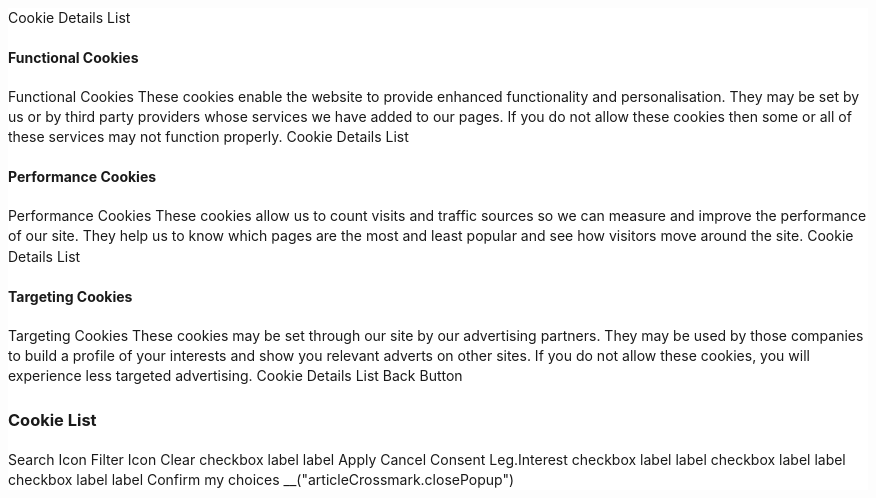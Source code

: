 
Cookie Details List‎
#### Functional Cookies
Functional Cookies
These cookies enable the website to provide enhanced functionality and personalisation. They may be set by us or by third party providers whose services we have added to our pages. If you do not allow these cookies then some or all of these services may not function properly.
Cookie Details List‎
#### Performance Cookies
Performance Cookies
These cookies allow us to count visits and traffic sources so we can measure and improve the performance of our site. They help us to know which pages are the most and least popular and see how visitors move around the site.
Cookie Details List‎
#### Targeting Cookies
Targeting Cookies
These cookies may be set through our site by our advertising partners. They may be used by those companies to build a profile of your interests and show you relevant adverts on other sites. If you do not allow these cookies, you will experience less targeted advertising.
Cookie Details List‎
Back Button
### Cookie List
Search Icon
Filter Icon
Clear
checkbox label label
Apply Cancel
Consent Leg.Interest
checkbox label label
checkbox label label
checkbox label label
Confirm my choices
[](https://www.onetrust.com/products/cookie-consent/)
__("articleCrossmark.closePopup")